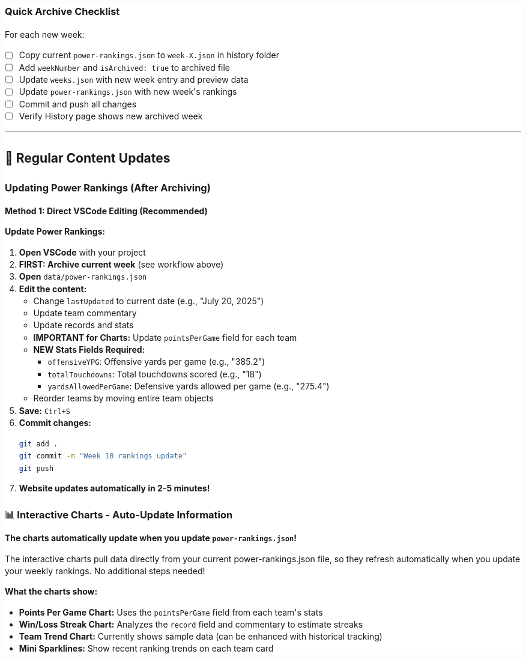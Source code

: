 ### Quick Archive Checklist

For each new week:
- [ ] Copy current `power-rankings.json` to `week-X.json` in history folder
- [ ] Add `weekNumber` and `isArchived: true` to archived file
- [ ] Update `weeks.json` with new week entry and preview data
- [ ] Update `power-rankings.json` with new week's rankings
- [ ] Commit and push all changes
- [ ] Verify History page shows new archived week

---

## 📝 Regular Content Updates

### Updating Power Rankings (After Archiving)

**Method 1: Direct VSCode Editing (Recommended)**

**Update Power Rankings:**
1. **Open VSCode** with your project
2. **FIRST: Archive current week** (see workflow above)
3. **Open** `data/power-rankings.json`
4. **Edit the content:**
   - Change `lastUpdated` to current date (e.g., "July 20, 2025")
   - Update team commentary
   - Update records and stats
   - **IMPORTANT for Charts:** Update `pointsPerGame` field for each team
   - **NEW Stats Fields Required:**
     - `offensiveYPG`: Offensive yards per game (e.g., "385.2")
     - `totalTouchdowns`: Total touchdowns scored (e.g., "18")
     - `yardsAllowedPerGame`: Defensive yards allowed per game (e.g., "275.4")
   - Reorder teams by moving entire team objects
5. **Save:** `Ctrl+S`
6. **Commit changes:**
   ```bash
   git add .
   git commit -m "Week 10 rankings update"
   git push
   ```
7. **Website updates automatically in 2-5 minutes!**

### 📊 Interactive Charts - Auto-Update Information

**The charts automatically update when you update `power-rankings.json`!**

The interactive charts pull data directly from your current power-rankings.json file, so they refresh automatically when you update your weekly rankings. No additional steps needed!

**What the charts show:**
- **Points Per Game Chart:** Uses the `pointsPerGame` field from each team's stats
- **Win/Loss Streak Chart:** Analyzes the `record` field and commentary to estimate streaks
- **Team Trend Chart:** Currently shows sample data (can be enhanced with historical tracking)
- **Mini Sparklines:** Show recent ranking trends on each team card
